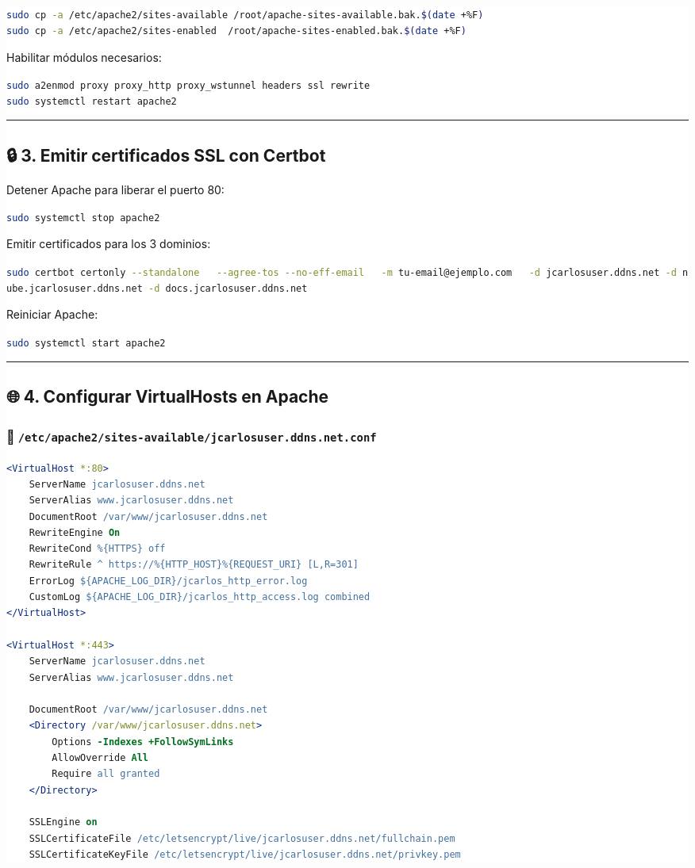 ```bash
sudo cp -a /etc/apache2/sites-available /root/apache-sites-available.bak.$(date +%F)
sudo cp -a /etc/apache2/sites-enabled  /root/apache-sites-enabled.bak.$(date +%F)
```

Habilitar módulos necesarios:

```bash
sudo a2enmod proxy proxy_http proxy_wstunnel headers ssl rewrite
sudo systemctl restart apache2
```

---

## 🔒 3. Emitir certificados SSL con Certbot

Detener Apache para liberar el puerto 80:

```bash
sudo systemctl stop apache2
```

Emitir certificados para los 3 dominios:

```bash
sudo certbot certonly --standalone   --agree-tos --no-eff-email   -m tu-email@ejemplo.com   -d jcarlosuser.ddns.net -d nube.jcarlosuser.ddns.net -d docs.jcarlosuser.ddns.net
```

Reiniciar Apache:

```bash
sudo systemctl start apache2
```

---

## 🌐 4. Configurar VirtualHosts en Apache

### 📌 `/etc/apache2/sites-available/jcarlosuser.ddns.net.conf`

```apache
<VirtualHost *:80>
    ServerName jcarlosuser.ddns.net
    ServerAlias www.jcarlosuser.ddns.net
    DocumentRoot /var/www/jcarlosuser.ddns.net
    RewriteEngine On
    RewriteCond %{HTTPS} off
    RewriteRule ^ https://%{HTTP_HOST}%{REQUEST_URI} [L,R=301]
    ErrorLog ${APACHE_LOG_DIR}/jcarlos_http_error.log
    CustomLog ${APACHE_LOG_DIR}/jcarlos_http_access.log combined
</VirtualHost>

<VirtualHost *:443>
    ServerName jcarlosuser.ddns.net
    ServerAlias www.jcarlosuser.ddns.net

    DocumentRoot /var/www/jcarlosuser.ddns.net
    <Directory /var/www/jcarlosuser.ddns.net>
        Options -Indexes +FollowSymLinks
        AllowOverride All
        Require all granted
    </Directory>

    SSLEngine on
    SSLCertificateFile /etc/letsencrypt/live/jcarlosuser.ddns.net/fullchain.pem
    SSLCertificateKeyFile /etc/letsencrypt/live/jcarlosuser.ddns.net/privkey.pem

```
